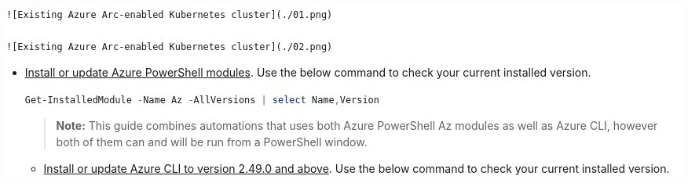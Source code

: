     ![Existing Azure Arc-enabled Kubernetes cluster](./01.png)

    ![Existing Azure Arc-enabled Kubernetes cluster](./02.png)

* [Install or update Azure PowerShell modules](https://docs.microsoft.com/powershell/azure/install-az-ps?view=azps-5.6.0). Use the below command to check your current installed version.

  ```PowerShell
  Get-InstalledModule -Name Az -AllVersions | select Name,Version
  ```

  > **Note:** This guide combines automations that uses both Azure PowerShell Az modules as well as Azure CLI, however both of them can and will be run from a PowerShell window.

  * [Install or update Azure CLI to version 2.49.0 and above](https://docs.microsoft.com/cli/azure/install-azure-cli?view=azure-cli-latest). Use the below command to check your current installed version.

